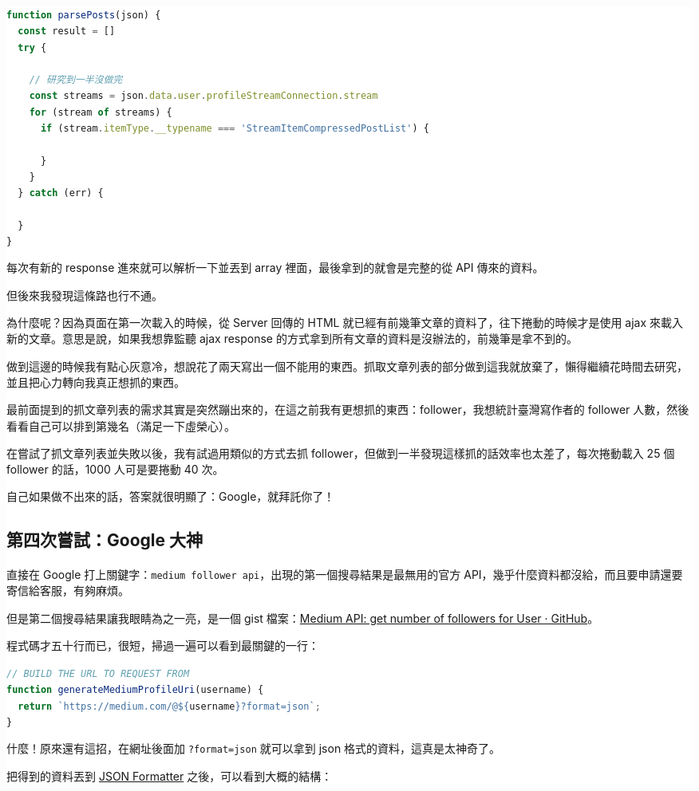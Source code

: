 ``` js
function parsePosts(json) {
  const result = []
  try {
  
    // 研究到一半沒做完
    const streams = json.data.user.profileStreamConnection.stream
    for (stream of streams) {
      if (stream.itemType.__typename === 'StreamItemCompressedPostList') {
  
      }
    }
  } catch (err) {
  
  }
}
```

每次有新的 response 進來就可以解析一下並丟到 array 裡面，最後拿到的就會是完整的從 API 傳來的資料。

但後來我發現這條路也行不通。

為什麼呢？因為頁面在第一次載入的時候，從 Server 回傳的 HTML 就已經有前幾筆文章的資料了，往下捲動的時候才是使用 ajax 來載入新的文章。意思是說，如果我想靠監聽 ajax response 的方式拿到所有文章的資料是沒辦法的，前幾筆是拿不到的。

做到這邊的時候我有點心灰意冷，想說花了兩天寫出一個不能用的東西。抓取文章列表的部分做到這我就放棄了，懶得繼續花時間去研究，並且把心力轉向我真正想抓的東西。

最前面提到的抓文章列表的需求其實是突然蹦出來的，在這之前我有更想抓的東西：follower，我想統計臺灣寫作者的 follower 人數，然後看看自己可以排到第幾名（滿足一下虛榮心）。

在嘗試了抓文章列表並失敗以後，我有試過用類似的方式去抓 follower，但做到一半發現這樣抓的話效率也太差了，每次捲動載入 25 個 follower 的話，1000 人可是要捲動 40 次。

自己如果做不出來的話，答案就很明顯了：Google，就拜託你了！

## 第四次嘗試：Google 大神

直接在 Google 打上關鍵字：`medium follower api`，出現的第一個搜尋結果是最無用的官方 API，幾乎什麼資料都沒給，而且要申請還要寄信給客服，有夠麻煩。

但是第二個搜尋結果讓我眼睛為之一亮，是一個 gist 檔案：[Medium API: get number of followers for User · GitHub](https://gist.github.com/newhouse/843c444ddefe084ea7f01603627dbcfd)。

程式碼才五十行而已，很短，掃過一遍可以看到最關鍵的一行：

``` js
// BUILD THE URL TO REQUEST FROM
function generateMediumProfileUri(username) {
  return `https://medium.com/@${username}?format=json`;
}
```

什麼！原來還有這招，在網址後面加 `?format=json` 就可以拿到 json 格式的資料，這真是太神奇了。

把得到的資料丟到 [JSON Formatter](https://jsonformatter.curiousconcept.com/) 之後，可以看到大概的結構：
